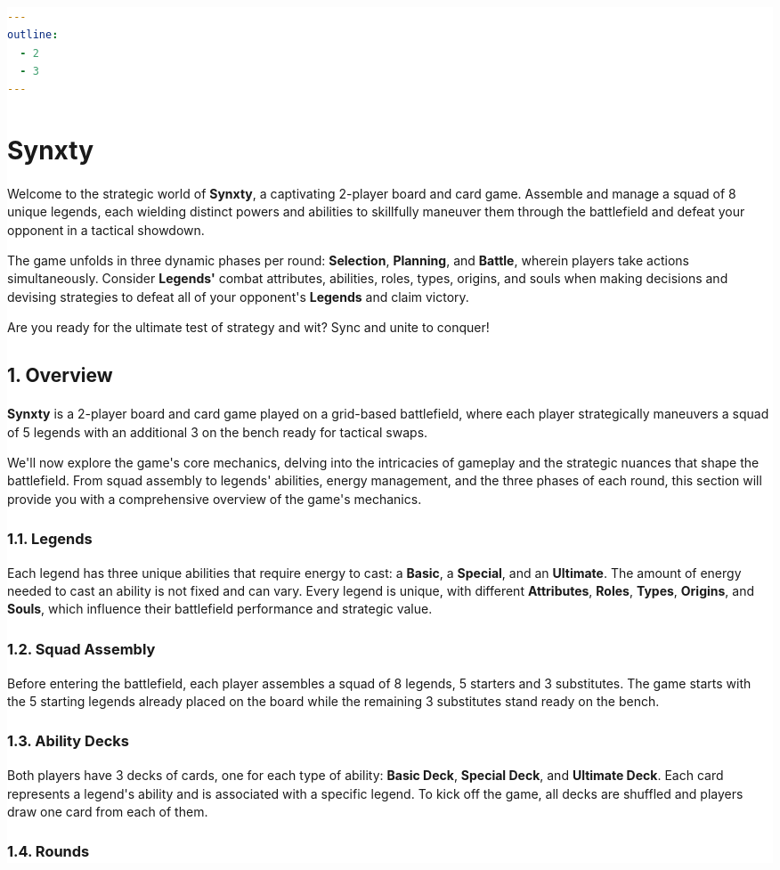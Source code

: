 ```yaml
---
outline:
  - 2
  - 3
---
```


# Synxty

Welcome to the strategic world of **Synxty**, a captivating 2-player board and card game. Assemble and manage a squad of 8 unique legends, each wielding distinct powers and abilities to skillfully maneuver them through the battlefield and defeat your opponent in a tactical showdown.

The game unfolds in three dynamic phases per round: **Selection**, **Planning**, and **Battle**, wherein players take actions simultaneously. Consider **Legends'** combat attributes, abilities, roles, types, origins, and souls when making decisions and devising strategies to defeat all of your opponent's **Legends** and claim victory.

Are you ready for the ultimate test of strategy and wit? Sync and unite to conquer!

## 1. Overview

**Synxty** is a 2-player board and card game played on a grid-based battlefield, where each player strategically maneuvers a squad of 5 legends with an additional 3 on the bench ready for tactical swaps.

We'll now explore the game's core mechanics, delving into the intricacies of gameplay and the strategic nuances that shape the battlefield. From squad assembly to legends' abilities, energy management, and the three phases of each round, this section will provide you with a comprehensive overview of the game's mechanics.

### 1.1. Legends

Each legend has three unique abilities that require energy to cast: a **Basic**, a **Special**, and an **Ultimate**. The amount of energy needed to cast an ability is not fixed and can vary. Every legend is unique, with different **Attributes**, **Roles**, **Types**, **Origins**, and **Souls**, which influence their battlefield performance and strategic value.

### 1.2. Squad Assembly

Before entering the battlefield, each player assembles a squad of 8 legends, 5 starters and 3 substitutes. The game starts with the 5 starting legends already placed on the board while the remaining 3 substitutes stand ready on the bench.

### 1.3. Ability Decks

Both players have 3 decks of cards, one for each type of ability: **Basic Deck**, **Special Deck**, and **Ultimate Deck**. Each card represents a legend's ability and is associated with a specific legend. To kick off the game, all decks are shuffled and players draw one card from each of them.

### 1.4. Rounds
